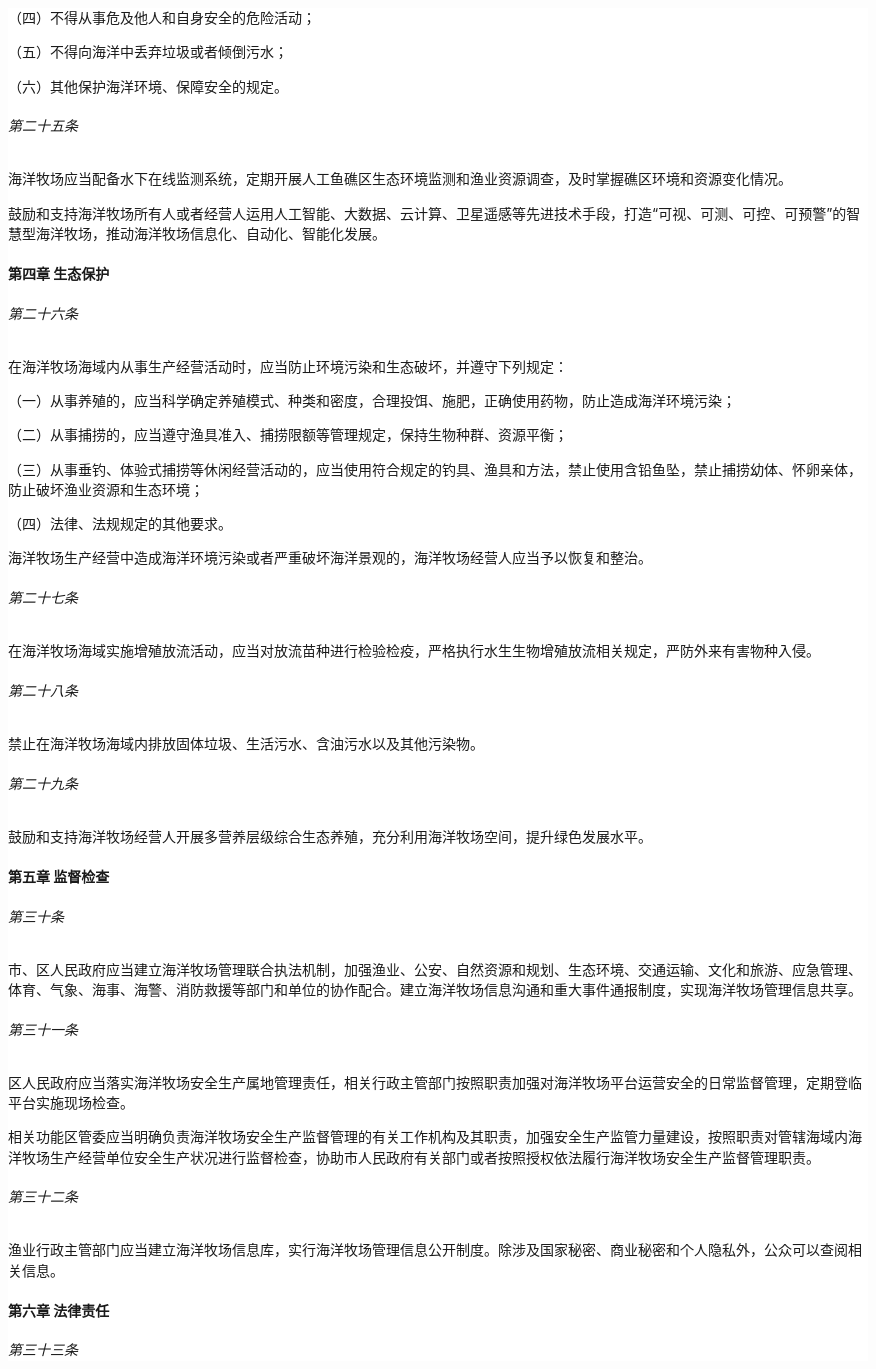 （四）不得从事危及他人和自身安全的危险活动；

（五）不得向海洋中丢弃垃圾或者倾倒污水；

（六）其他保护海洋环境、保障安全的规定。

###### 第二十五条

海洋牧场应当配备水下在线监测系统，定期开展人工鱼礁区生态环境监测和渔业资源调查，及时掌握礁区环境和资源变化情况。

鼓励和支持海洋牧场所有人或者经营人运用人工智能、大数据、云计算、卫星遥感等先进技术手段，打造“可视、可测、可控、可预警”的智慧型海洋牧场，推动海洋牧场信息化、自动化、智能化发展。

#### 第四章 生态保护

###### 第二十六条

在海洋牧场海域内从事生产经营活动时，应当防止环境污染和生态破坏，并遵守下列规定：

（一）从事养殖的，应当科学确定养殖模式、种类和密度，合理投饵、施肥，正确使用药物，防止造成海洋环境污染；

（二）从事捕捞的，应当遵守渔具准入、捕捞限额等管理规定，保持生物种群、资源平衡；

（三）从事垂钓、体验式捕捞等休闲经营活动的，应当使用符合规定的钓具、渔具和方法，禁止使用含铅鱼坠，禁止捕捞幼体、怀卵亲体，防止破坏渔业资源和生态环境；

（四）法律、法规规定的其他要求。

海洋牧场生产经营中造成海洋环境污染或者严重破坏海洋景观的，海洋牧场经营人应当予以恢复和整治。

###### 第二十七条

在海洋牧场海域实施增殖放流活动，应当对放流苗种进行检验检疫，严格执行水生生物增殖放流相关规定，严防外来有害物种入侵。

###### 第二十八条

禁止在海洋牧场海域内排放固体垃圾、生活污水、含油污水以及其他污染物。

###### 第二十九条

鼓励和支持海洋牧场经营人开展多营养层级综合生态养殖，充分利用海洋牧场空间，提升绿色发展水平。

#### 第五章 监督检查

###### 第三十条

市、区人民政府应当建立海洋牧场管理联合执法机制，加强渔业、公安、自然资源和规划、生态环境、交通运输、文化和旅游、应急管理、体育、气象、海事、海警、消防救援等部门和单位的协作配合。建立海洋牧场信息沟通和重大事件通报制度，实现海洋牧场管理信息共享。

###### 第三十一条

区人民政府应当落实海洋牧场安全生产属地管理责任，相关行政主管部门按照职责加强对海洋牧场平台运营安全的日常监督管理，定期登临平台实施现场检查。

相关功能区管委应当明确负责海洋牧场安全生产监督管理的有关工作机构及其职责，加强安全生产监管力量建设，按照职责对管辖海域内海洋牧场生产经营单位安全生产状况进行监督检查，协助市人民政府有关部门或者按照授权依法履行海洋牧场安全生产监督管理职责。

###### 第三十二条

渔业行政主管部门应当建立海洋牧场信息库，实行海洋牧场管理信息公开制度。除涉及国家秘密、商业秘密和个人隐私外，公众可以查阅相关信息。

#### 第六章 法律责任

###### 第三十三条
